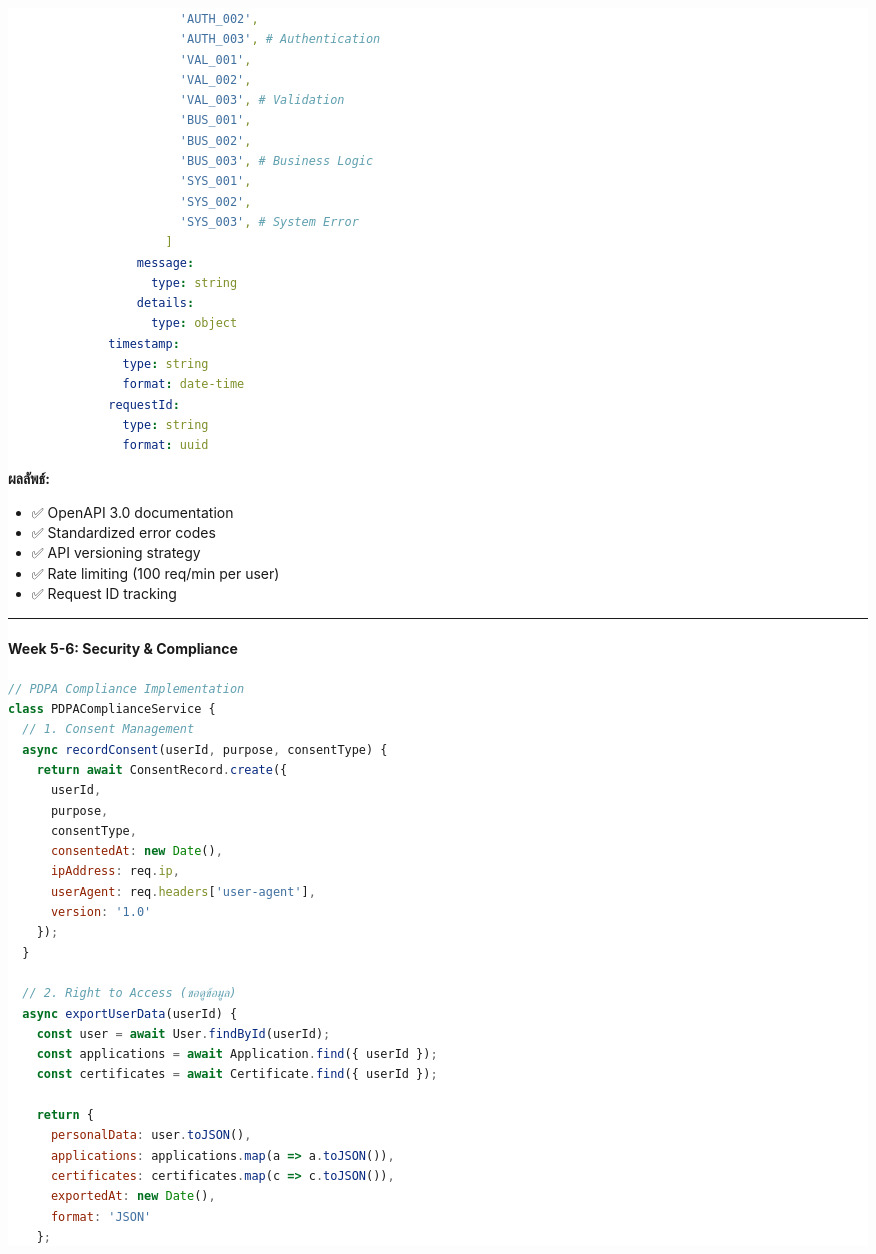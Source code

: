 ```yaml
                        'AUTH_002',
                        'AUTH_003', # Authentication
                        'VAL_001',
                        'VAL_002',
                        'VAL_003', # Validation
                        'BUS_001',
                        'BUS_002',
                        'BUS_003', # Business Logic
                        'SYS_001',
                        'SYS_002',
                        'SYS_003', # System Error
                      ]
                  message:
                    type: string
                  details:
                    type: object
              timestamp:
                type: string
                format: date-time
              requestId:
                type: string
                format: uuid
```

**ผลลัพธ์:**

- ✅ OpenAPI 3.0 documentation
- ✅ Standardized error codes
- ✅ API versioning strategy
- ✅ Rate limiting (100 req/min per user)
- ✅ Request ID tracking

---

#### **Week 5-6: Security & Compliance**

```javascript
// PDPA Compliance Implementation
class PDPAComplianceService {
  // 1. Consent Management
  async recordConsent(userId, purpose, consentType) {
    return await ConsentRecord.create({
      userId,
      purpose,
      consentType,
      consentedAt: new Date(),
      ipAddress: req.ip,
      userAgent: req.headers['user-agent'],
      version: '1.0'
    });
  }

  // 2. Right to Access (ขอดูข้อมูล)
  async exportUserData(userId) {
    const user = await User.findById(userId);
    const applications = await Application.find({ userId });
    const certificates = await Certificate.find({ userId });

    return {
      personalData: user.toJSON(),
      applications: applications.map(a => a.toJSON()),
      certificates: certificates.map(c => c.toJSON()),
      exportedAt: new Date(),
      format: 'JSON'
    };
```